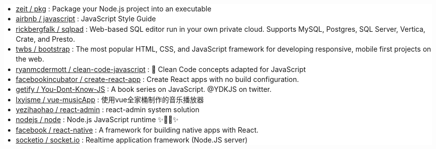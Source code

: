 - [zeit / pkg](https://github.com/zeit/pkg) : Package your Node.js project into an executable
- [airbnb / javascript](https://github.com/airbnb/javascript) : JavaScript Style Guide
- [rickbergfalk / sqlpad](https://github.com/rickbergfalk/sqlpad) : Web-based SQL editor run in your own private cloud. Supports MySQL, Postgres, SQL Server, Vertica, Crate, and Presto.
- [twbs / bootstrap](https://github.com/twbs/bootstrap) : The most popular HTML, CSS, and JavaScript framework for developing responsive, mobile first projects on the web.
- [ryanmcdermott / clean-code-javascript](https://github.com/ryanmcdermott/clean-code-javascript) : 🛁 Clean Code concepts adapted for JavaScript
- [facebookincubator / create-react-app](https://github.com/facebookincubator/create-react-app) : Create React apps with no build configuration.
- [getify / You-Dont-Know-JS](https://github.com/getify/You-Dont-Know-JS) : A book series on JavaScript. @YDKJS on twitter.
- [lxyisme / vue-musicApp](https://github.com/lxyisme/vue-musicApp) : 使用vue全家桶制作的音乐播放器
- [yezihaohao / react-admin](https://github.com/yezihaohao/react-admin) : react-admin system solution
- [nodejs / node](https://github.com/nodejs/node) : Node.js JavaScript runtime ✨🐢🚀✨
- [facebook / react-native](https://github.com/facebook/react-native) : A framework for building native apps with React.
- [socketio / socket.io](https://github.com/socketio/socket.io) : Realtime application framework (Node.JS server)